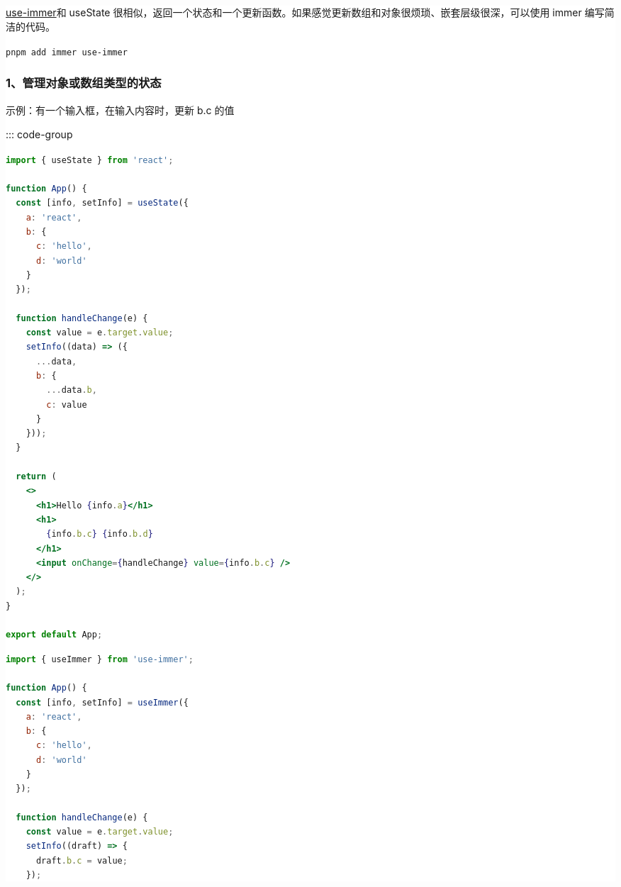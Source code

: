 [use-immer](https://github.com/immerjs/use-immer)和 useState 很相似，返回一个状态和一个更新函数。如果感觉更新数组和对象很烦琐、嵌套层级很深，可以使用 immer 编写简洁的代码。

```sh
pnpm add immer use-immer
```

### 1、管理对象或数组类型的状态

示例：有一个输入框，在输入内容时，更新 b.c 的值

::: code-group

```jsx [使用useState]
import { useState } from 'react';

function App() {
  const [info, setInfo] = useState({
    a: 'react',
    b: {
      c: 'hello',
      d: 'world'
    }
  });

  function handleChange(e) {
    const value = e.target.value;
    setInfo((data) => ({
      ...data,
      b: {
        ...data.b,
        c: value
      }
    }));
  }

  return (
    <>
      <h1>Hello {info.a}</h1>
      <h1>
        {info.b.c} {info.b.d}
      </h1>
      <input onChange={handleChange} value={info.b.c} />
    </>
  );
}

export default App;
```

```jsx [使用immer]
import { useImmer } from 'use-immer';

function App() {
  const [info, setInfo] = useImmer({
    a: 'react',
    b: {
      c: 'hello',
      d: 'world'
    }
  });

  function handleChange(e) {
    const value = e.target.value;
    setInfo((draft) => {
      draft.b.c = value;
    });
```